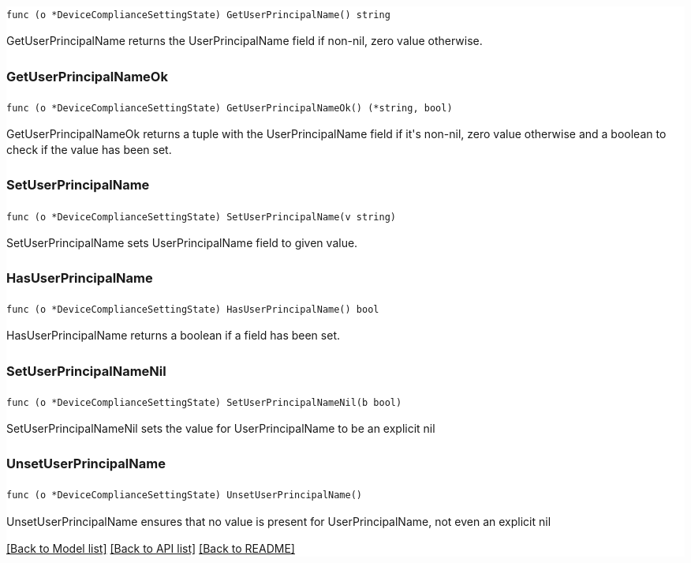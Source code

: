 `func (o *DeviceComplianceSettingState) GetUserPrincipalName() string`

GetUserPrincipalName returns the UserPrincipalName field if non-nil, zero value otherwise.

### GetUserPrincipalNameOk

`func (o *DeviceComplianceSettingState) GetUserPrincipalNameOk() (*string, bool)`

GetUserPrincipalNameOk returns a tuple with the UserPrincipalName field if it's non-nil, zero value otherwise
and a boolean to check if the value has been set.

### SetUserPrincipalName

`func (o *DeviceComplianceSettingState) SetUserPrincipalName(v string)`

SetUserPrincipalName sets UserPrincipalName field to given value.

### HasUserPrincipalName

`func (o *DeviceComplianceSettingState) HasUserPrincipalName() bool`

HasUserPrincipalName returns a boolean if a field has been set.

### SetUserPrincipalNameNil

`func (o *DeviceComplianceSettingState) SetUserPrincipalNameNil(b bool)`

 SetUserPrincipalNameNil sets the value for UserPrincipalName to be an explicit nil

### UnsetUserPrincipalName
`func (o *DeviceComplianceSettingState) UnsetUserPrincipalName()`

UnsetUserPrincipalName ensures that no value is present for UserPrincipalName, not even an explicit nil

[[Back to Model list]](../README.md#documentation-for-models) [[Back to API list]](../README.md#documentation-for-api-endpoints) [[Back to README]](../README.md)


